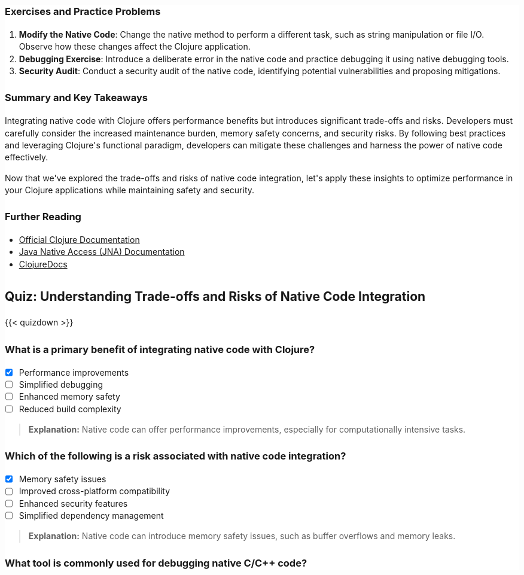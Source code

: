 ### Exercises and Practice Problems

1. **Modify the Native Code**: Change the native method to perform a different task, such as string manipulation or file I/O. Observe how these changes affect the Clojure application.
2. **Debugging Exercise**: Introduce a deliberate error in the native code and practice debugging it using native debugging tools.
3. **Security Audit**: Conduct a security audit of the native code, identifying potential vulnerabilities and proposing mitigations.

### Summary and Key Takeaways

Integrating native code with Clojure offers performance benefits but introduces significant trade-offs and risks. Developers must carefully consider the increased maintenance burden, memory safety concerns, and security risks. By following best practices and leveraging Clojure's functional paradigm, developers can mitigate these challenges and harness the power of native code effectively.

Now that we've explored the trade-offs and risks of native code integration, let's apply these insights to optimize performance in your Clojure applications while maintaining safety and security.

### Further Reading

- [Official Clojure Documentation](https://clojure.org/reference/documentation)
- [Java Native Access (JNA) Documentation](https://github.com/java-native-access/jna)
- [ClojureDocs](https://clojuredocs.org/)

## Quiz: Understanding Trade-offs and Risks of Native Code Integration

{{< quizdown >}}

### What is a primary benefit of integrating native code with Clojure?

- [x] Performance improvements
- [ ] Simplified debugging
- [ ] Enhanced memory safety
- [ ] Reduced build complexity

> **Explanation:** Native code can offer performance improvements, especially for computationally intensive tasks.

### Which of the following is a risk associated with native code integration?

- [x] Memory safety issues
- [ ] Improved cross-platform compatibility
- [ ] Enhanced security features
- [ ] Simplified dependency management

> **Explanation:** Native code can introduce memory safety issues, such as buffer overflows and memory leaks.

### What tool is commonly used for debugging native C/C++ code?
